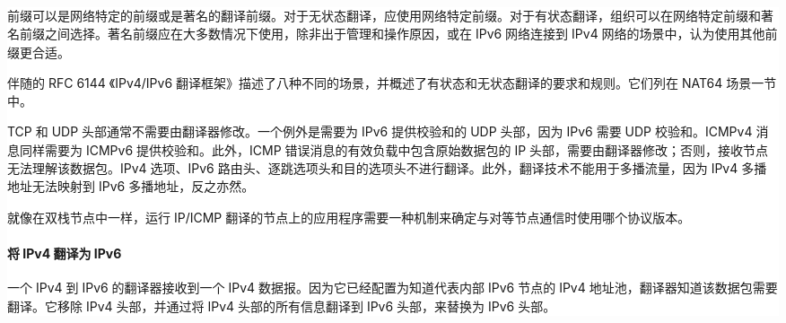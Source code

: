 前缀可以是网络特定的前缀或是著名的翻译前缀。对于无状态翻译，应使用网络特定前缀。对于有状态翻译，组织可以在网络特定前缀和著名前缀之间选择。著名前缀应在大多数情况下使用，除非出于管理和操作原因，或在 IPv6 网络连接到 IPv4 网络的场景中，认为使用其他前缀更合适。

伴随的 RFC 6144 《IPv4/IPv6 翻译框架》描述了八种不同的场景，并概述了有状态和无状态翻译的要求和规则。它们列在 NAT64 场景一节中。

TCP 和 UDP 头部通常不需要由翻译器修改。一个例外是需要为 IPv6 提供校验和的 UDP 头部，因为 IPv6 需要 UDP 校验和。ICMPv4 消息同样需要为 ICMPv6 提供校验和。此外，ICMP 错误消息的有效负载中包含原始数据包的 IP 头部，需要由翻译器修改；否则，接收节点无法理解该数据包。IPv4 选项、IPv6 路由头、逐跳选项头和目的选项头不进行翻译。此外，翻译技术不能用于多播流量，因为 IPv4 多播地址无法映射到 IPv6 多播地址，反之亦然。

就像在双栈节点中一样，运行 IP/ICMP 翻译的节点上的应用程序需要一种机制来确定与对等节点通信时使用哪个协议版本。

#### 将 IPv4 翻译为 IPv6

一个 IPv4 到 IPv6 的翻译器接收到一个 IPv4 数据报。因为它已经配置为知道代表内部 IPv6 节点的 IPv4 地址池，翻译器知道该数据包需要翻译。它移除 IPv4 头部，并通过将 IPv4 头部的所有信息翻译到 IPv6 头部，来替换为 IPv6 头部。

